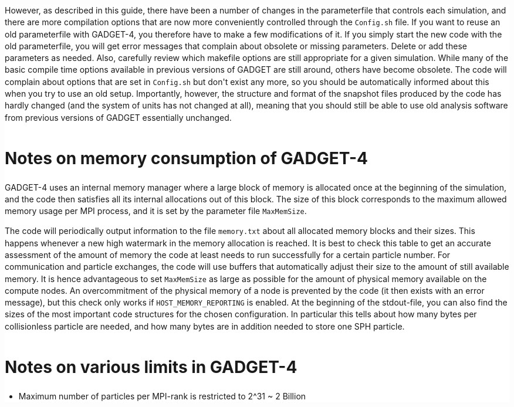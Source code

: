 However, as described in this guide, there have been a number of
changes in the parameterfile that controls each simulation, and there
are more compilation options that are now more conveniently controlled
through the `Config.sh` file.  If you want to reuse an old
parameterfile with GADGET-4, you therefore have to make a few
modifications of it. If you simply start the new code with the old
parameterfile, you will get error messages that complain about
obsolete or missing parameters. Delete or add these parameters as
needed. Also, carefully review which makefile options are still
appropriate for a given simulation.  While many of the basic compile
time options available in previous versions of GADGET are still
around, others have become obsolete. The code will complain about
options that are set in `Config.sh` but don't exist any more, so
you should be automatically informed about this when you try to use an
old setup.  Importantly, however, the structure and format of the
snapshot files produced by the code has hardly changed (and the system
of units has not changed at all), meaning that you should still be
able to use old analysis software from previous versions of GADGET
essentially unchanged.


Notes on memory consumption of GADGET-4
=======================================


GADGET-4 uses an internal memory manager where a large block of memory
is allocated once at the beginning of the simulation, and the code
then satisfies all its internal allocations out of this block. The
size of this block corresponds to the maximum allowed memory usage per
MPI process, and it is set by the parameter file `MaxMemSize`.

The code will periodically output information to the file `memory.txt`
about all allocated memory blocks and their sizes. This happens
whenever a new high watermark in the memory allocation is reached. It
is best to check this table to get an accurate assessment of the
amount of memory the code at least needs to run successfully for a
certain particle number. For communication and particle exchanges, the
code will use buffers that automatically adjust their size to the
amount of still available memory. It is hence advantageous to set
`MaxMemSize` as large as possible for the amount of physical memory
available on the compute nodes. An overcommitment of the physical
memory of a node is prevented by the code (it then exists with an
error message), but this check only works if `HOST_MEMORY_REPORTING`
is enabled. At the beginning of the stdout-file, you can also find the
sizes of the most important code structures for the chosen
configuration. In particular this tells about how many bytes per
collisionless particle are needed, and how many bytes are in addition
needed to store one SPH particle.



Notes on various limits in GADGET-4
===================================

- Maximum number of particles per MPI-rank is restricted to 2^31 ~ 2
  Billion
